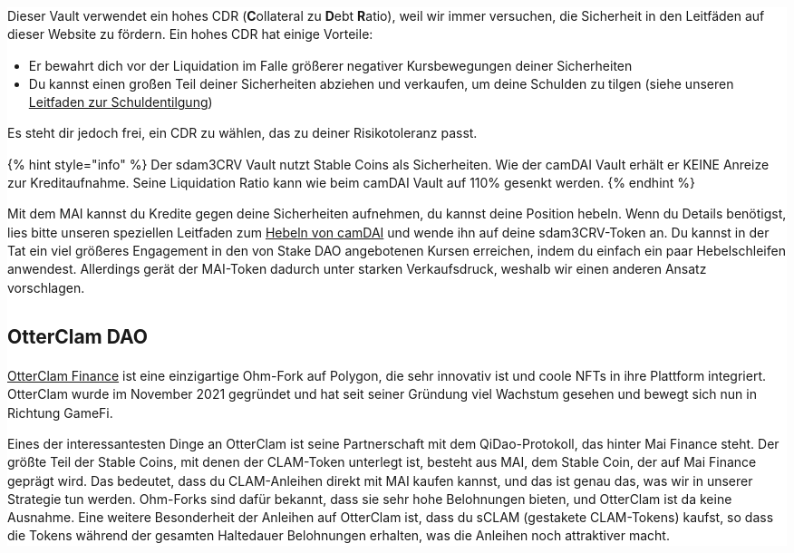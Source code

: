 Dieser Vault verwendet ein hohes CDR (**C**ollateral zu **D**ebt **R**atio), weil wir immer versuchen, die Sicherheit in den Leitfäden auf dieser Website zu fördern. Ein hohes CDR hat einige Vorteile:

* Er bewahrt dich vor der Liquidation im Falle größerer negativer Kursbewegungen deiner Sicherheiten
* Du kannst einen großen Teil deiner Sicherheiten abziehen und verkaufen, um deine Schulden zu tilgen (siehe unseren [Leitfaden zur Schuldentilgung](../../debt-management-tutorials/debt-repayment-why-and-when.md))

Es steht dir jedoch frei, ein CDR zu wählen, das zu deiner Risikotoleranz passt.

{% hint style="info" %}
Der sdam3CRV Vault nutzt Stable Coins als Sicherheiten. Wie der camDAI Vault erhält er KEINE Anreize zur Kreditaufnahme. Seine Liquidation Ratio kann wie beim camDAI Vault auf 110% gesenkt werden.
{% endhint %}

Mit dem MAI kannst du Kredite gegen deine Sicherheiten aufnehmen, du kannst deine Position hebeln. Wenn du Details benötigst, lies bitte unseren speziellen Leitfaden zum [Hebeln von camDAI](camdai-beginner-strategy.md) und wende ihn auf deine sdam3CRV-Token an. Du kannst in der Tat ein viel größeres Engagement in den von Stake DAO angebotenen Kursen erreichen, indem du einfach ein paar Hebelschleifen anwendest. Allerdings gerät der MAI-Token dadurch unter starken Verkaufsdruck, weshalb wir einen anderen Ansatz vorschlagen.

## OtterClam DAO

[OtterClam Finance](https://app.otterclam.finance) ist eine einzigartige Ohm-Fork auf Polygon, die sehr innovativ ist und coole NFTs in ihre Plattform integriert. OtterClam wurde im November 2021 gegründet und hat seit seiner Gründung viel Wachstum gesehen und bewegt sich nun in Richtung GameFi.

Eines der interessantesten Dinge an OtterClam ist seine Partnerschaft mit dem QiDao-Protokoll, das hinter Mai Finance steht. Der größte Teil der Stable Coins, mit denen der CLAM-Token unterlegt ist, besteht aus MAI, dem Stable Coin, der auf Mai Finance geprägt wird. Das bedeutet, dass du CLAM-Anleihen direkt mit MAI kaufen kannst, und das ist genau das, was wir in unserer Strategie tun werden. Ohm-Forks sind dafür bekannt, dass sie sehr hohe Belohnungen bieten, und OtterClam ist da keine Ausnahme. Eine weitere Besonderheit der Anleihen auf OtterClam ist, dass du sCLAM (gestakete CLAM-Tokens) kaufst, so dass die Tokens während der gesamten Haltedauer Belohnungen erhalten, was die Anleihen noch attraktiver macht.
